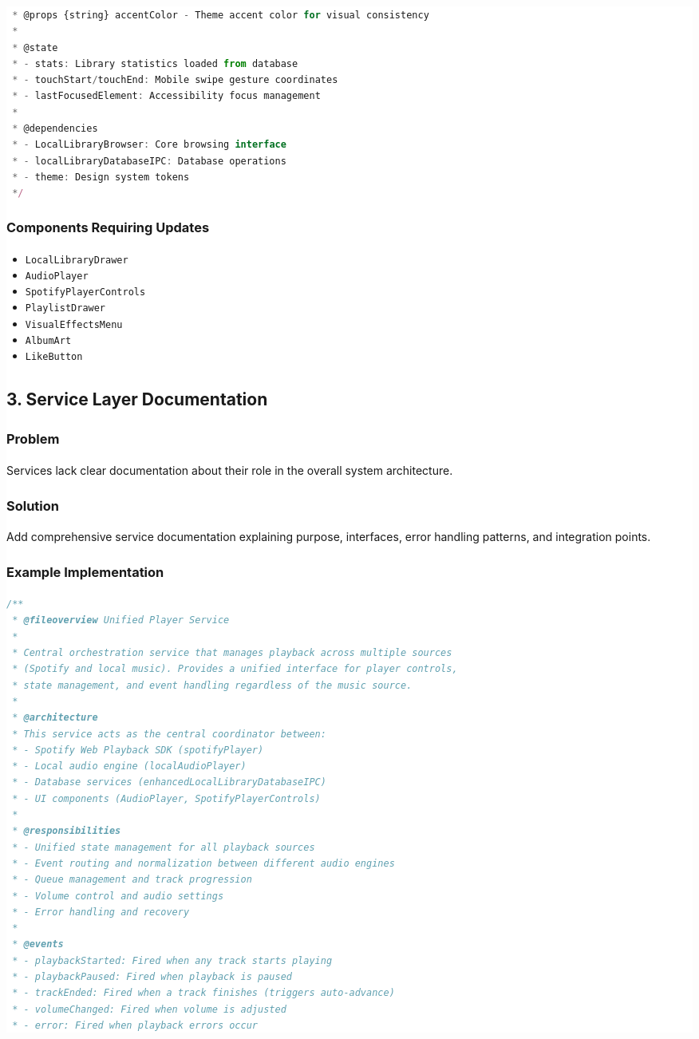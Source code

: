 ```typescript
 * @props {string} accentColor - Theme accent color for visual consistency
 * 
 * @state
 * - stats: Library statistics loaded from database
 * - touchStart/touchEnd: Mobile swipe gesture coordinates
 * - lastFocusedElement: Accessibility focus management
 * 
 * @dependencies
 * - LocalLibraryBrowser: Core browsing interface
 * - localLibraryDatabaseIPC: Database operations
 * - theme: Design system tokens
 */
```

### Components Requiring Updates
- `LocalLibraryDrawer`
- `AudioPlayer`
- `SpotifyPlayerControls`
- `PlaylistDrawer`
- `VisualEffectsMenu`
- `AlbumArt`
- `LikeButton`

## 3. Service Layer Documentation

### Problem
Services lack clear documentation about their role in the overall system architecture.

### Solution
Add comprehensive service documentation explaining purpose, interfaces, error handling patterns, and integration points.

### Example Implementation
```typescript
/**
 * @fileoverview Unified Player Service
 * 
 * Central orchestration service that manages playback across multiple sources
 * (Spotify and local music). Provides a unified interface for player controls,
 * state management, and event handling regardless of the music source.
 * 
 * @architecture
 * This service acts as the central coordinator between:
 * - Spotify Web Playback SDK (spotifyPlayer)
 * - Local audio engine (localAudioPlayer)
 * - Database services (enhancedLocalLibraryDatabaseIPC)
 * - UI components (AudioPlayer, SpotifyPlayerControls)
 * 
 * @responsibilities
 * - Unified state management for all playback sources
 * - Event routing and normalization between different audio engines
 * - Queue management and track progression
 * - Volume control and audio settings
 * - Error handling and recovery
 * 
 * @events
 * - playbackStarted: Fired when any track starts playing
 * - playbackPaused: Fired when playback is paused
 * - trackEnded: Fired when a track finishes (triggers auto-advance)
 * - volumeChanged: Fired when volume is adjusted
 * - error: Fired when playback errors occur
```